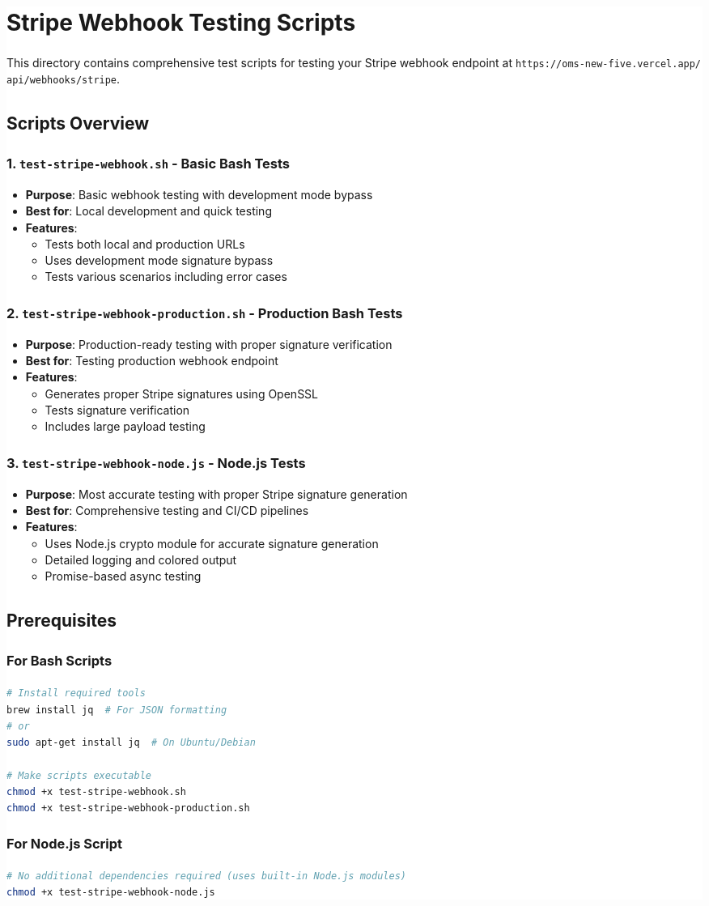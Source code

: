 # Stripe Webhook Testing Scripts

This directory contains comprehensive test scripts for testing your Stripe webhook endpoint at `https://oms-new-five.vercel.app/api/webhooks/stripe`.

## Scripts Overview

### 1. `test-stripe-webhook.sh` - Basic Bash Tests
- **Purpose**: Basic webhook testing with development mode bypass
- **Best for**: Local development and quick testing
- **Features**:
  - Tests both local and production URLs
  - Uses development mode signature bypass
  - Tests various scenarios including error cases

### 2. `test-stripe-webhook-production.sh` - Production Bash Tests
- **Purpose**: Production-ready testing with proper signature verification
- **Best for**: Testing production webhook endpoint
- **Features**:
  - Generates proper Stripe signatures using OpenSSL
  - Tests signature verification
  - Includes large payload testing

### 3. `test-stripe-webhook-node.js` - Node.js Tests
- **Purpose**: Most accurate testing with proper Stripe signature generation
- **Best for**: Comprehensive testing and CI/CD pipelines
- **Features**:
  - Uses Node.js crypto module for accurate signature generation
  - Detailed logging and colored output
  - Promise-based async testing

## Prerequisites

### For Bash Scripts
```bash
# Install required tools
brew install jq  # For JSON formatting
# or
sudo apt-get install jq  # On Ubuntu/Debian

# Make scripts executable
chmod +x test-stripe-webhook.sh
chmod +x test-stripe-webhook-production.sh
```

### For Node.js Script
```bash
# No additional dependencies required (uses built-in Node.js modules)
chmod +x test-stripe-webhook-node.js
```
